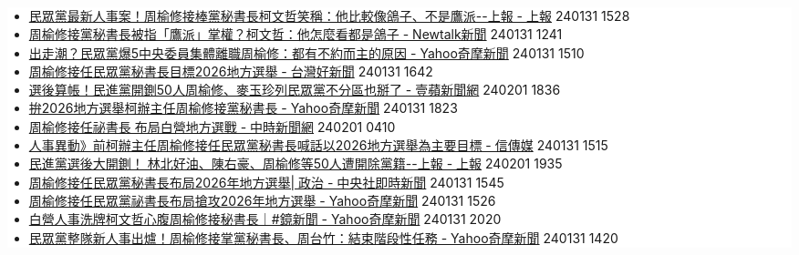 - [民眾黨最新人事案！周榆修接棒黨秘書長柯文哲笑稱：他比較像鴿子、不是鷹派--上報 - 上報](https://news.google.com/rss/articles/CBMiPGh0dHBzOi8vd3d3LnVwbWVkaWEubWcvbmV3c19pbmZvLnBocD9UeXBlPTI0JlNlcmlhbE5vPTE5NDAxM9IBAA?oc=5 "民眾黨最新人事案！周榆修接棒黨秘書長柯文哲笑稱：他比較像鴿子、不是鷹派--上報 - 上報") 240131 1528
- [周榆修接黨秘書長被指「鷹派」掌權？柯文哲：他怎麼看都是鴿子 - Newtalk新聞](https://news.google.com/rss/articles/CBMiLmh0dHBzOi8vbmV3dGFsay50dy9uZXdzL3ZpZXcvMjAyNC0wMS0zMS85MDczMTbSATJodHRwczovL25ld3RhbGsudHcvbmV3cy92aWV3L2FtcC8yMDI0LTAxLTMxLzkwNzMxNg?oc=5 "周榆修接黨秘書長被指「鷹派」掌權？柯文哲：他怎麼看都是鴿子 - Newtalk新聞") 240131 1241
- [出走潮？民眾黨爆5中央委員集體離職周榆修：都有不約而主的原因 - Yahoo奇摩新聞](https://news.google.com/rss/articles/CBMioAJodHRwczovL3R3Lm5ld3MueWFob28uY29tLyVFNSU4NyVCQSVFOCVCNSVCMCVFNiVCRCVBRS0lRTYlQjAlOTElRTclOUMlQkUlRTklQkIlQTglRTclODglODY1JUU0JUI4JUFEJUU1JUE0JUFFJUU1JUE3JTk0JUU1JTkzJUExJUU5JTlCJTg2JUU5JUFCJTk0JUU5JTlCJUEyJUU4JTgxJUI3LSVFNSU5MSVBOCVFNiVBNiU4NiVFNCVCRiVBRS0lRTklODMlQkQlRTYlOUMlODklRTQlQjglOEQlRTclQjQlODQlRTglODAlOEMlRTQlQjglQkIlRTclOUElODQlRTUlOEUlOUYlRTUlOUIlQTAtMDcxMDA2OTgzLmh0bWzSAQA?oc=5 "出走潮？民眾黨爆5中央委員集體離職周榆修：都有不約而主的原因 - Yahoo奇摩新聞") 240131 1510
- [周榆修接任民眾黨秘書長目標2026地方選舉 - 台灣好新聞](https://news.google.com/rss/articles/CBMixQFodHRwczovL3d3dy50YWl3YW5ob3QubmV0L25ld3MvMTA1ODM3OS8lRTUlOTElQTglRTYlQTYlODYlRTQlQkYlQUUlRTYlOEUlQTUlRTQlQkIlQkIlRTYlQjAlOTElRTclOUMlQkUlRTklQkIlQTglRTclQTclOTglRTYlOUIlQjglRTklOTUlQjcrJUU3JTlCJUFFJUU2JUE4JTk5MjAyNiVFNSU5QyVCMCVFNiU5NiVCOSVFOSU4MSVCOCVFOCU4OCU4OdIBAA?oc=5 "周榆修接任民眾黨秘書長目標2026地方選舉 - 台灣好新聞") 240131 1642
- [選後算帳！民進黨開鍘50人周榆修、麥玉珍列民眾黨不分區也掰了 - 壹蘋新聞網](https://news.google.com/rss/articles/CBMiS2h0dHBzOi8vdHcubmV4dGFwcGxlLmNvbS9wb2xpdGljcy8yMDI0MDIwMS9DNjM4MzA0MDcwNTZGMEM5QzA4QjU2MDNEMjIwM0RBQtIBAA?oc=5 "選後算帳！民進黨開鍘50人周榆修、麥玉珍列民眾黨不分區也掰了 - 壹蘋新聞網") 240201 1836
- [拚2026地方選舉柯辦主任周榆修接黨秘書長 - Yahoo奇摩新聞](https://news.google.com/rss/articles/CBMixwFodHRwczovL3R3Lm5ld3MueWFob28uY29tLyVFNiU4QiU5QTIwMjYlRTUlOUMlQjAlRTYlOTYlQjklRTklODElQjglRTglODglODktJUU2JTlGJUFGJUU4JUJFJUE2JUU0JUI4JUJCJUU0JUJCJUJCJUU1JTkxJUE4JUU2JUE2JTg2JUU0JUJGJUFFJUU2JThFJUE1JUU5JUJCJUE4JUU3JUE3JTk4JUU2JTlCJUI4JUU5JTk1JUI3LTEwMjMzMzU3OC5odG1s0gEA?oc=5 "拚2026地方選舉柯辦主任周榆修接黨秘書長 - Yahoo奇摩新聞") 240131 1823
- [周榆修接任祕書長 布局白營地方選戰 - 中時新聞網](https://news.google.com/rss/articles/CBMiO2h0dHBzOi8vd3d3LmNoaW5hdGltZXMuY29tL25ld3NwYXBlcnMvMjAyNDAyMDEwMDA0NTMtMjYwMTE40gE_aHR0cHM6Ly93d3cuY2hpbmF0aW1lcy5jb20vYW1wL25ld3NwYXBlcnMvMjAyNDAyMDEwMDA0NTMtMjYwMTE4?oc=5 "周榆修接任祕書長 布局白營地方選戰 - 中時新聞網") 240201 0410
- [人事異動》前柯辦主任周榆修接任民眾黨秘書長喊話以2026地方選舉為主要目標 - 信傳媒](https://news.google.com/rss/articles/CBMiLmh0dHBzOi8vd3d3LmNtbWVkaWEuY29tLnR3L2hvbWUvYXJ0aWNsZXMvNDQ5ODLSAQA?oc=5 "人事異動》前柯辦主任周榆修接任民眾黨秘書長喊話以2026地方選舉為主要目標 - 信傳媒") 240131 1515
- [民進黨選後大開鍘！ 林北好油、陳右豪、周榆修等50人遭開除黨籍--上報 - 上報](https://news.google.com/rss/articles/CBMiO2h0dHBzOi8vd3d3LnVwbWVkaWEubWcvbmV3c19pbmZvLnBocD9UeXBlPTEmU2VyaWFsTm89MTk0MTgy0gEA?oc=5 "民進黨選後大開鍘！ 林北好油、陳右豪、周榆修等50人遭開除黨籍--上報 - 上報") 240201 1935
- [周榆修接任民眾黨秘書長布局2026年地方選舉| 政治 - 中央社即時新聞](https://news.google.com/rss/articles/CBMiMmh0dHBzOi8vd3d3LmNuYS5jb20udHcvbmV3cy9haXBsLzIwMjQwMTMxMDE4OC5hc3B40gEA?oc=5 "周榆修接任民眾黨秘書長布局2026年地方選舉| 政治 - 中央社即時新聞") 240131 1545
- [周榆修接任民眾黨祕書長布局搶攻2026年地方選舉 - Yahoo奇摩新聞](https://news.google.com/rss/articles/CBMi4gFodHRwczovL3R3Lm5ld3MueWFob28uY29tLyVFNSU5MSVBOCVFNiVBNiU4NiVFNCVCRiVBRSVFNiU4RSVBNSVFNCVCQiVCQiVFNiVCMCU5MSVFNyU5QyVCRSVFOSVCQiVBOCVFNyVBNSU5NSVFNiU5QiVCOCVFOSU5NSVCNy0lRTUlQjglODMlRTUlQjElODAlRTYlOTAlQjYlRTYlOTQlQkIyMDI2JUU1JUI5JUI0JUU1JTlDJUIwJUU2JTk2JUI5JUU5JTgxJUI4JUU4JTg4JTg5LTA3MjYwNzU1OS5odG1s0gEA?oc=5 "周榆修接任民眾黨祕書長布局搶攻2026年地方選舉 - Yahoo奇摩新聞") 240131 1526
- [白營人事洗牌柯文哲心腹周榆修接秘書長｜#鏡新聞 - Yahoo奇摩新聞](https://news.google.com/rss/articles/CBMi6AFodHRwczovL3R3Lm5ld3MueWFob28uY29tLyVFNyU5OSVCRCVFNyU4NyU5RiVFNCVCQSVCQSVFNCVCQSU4QiVFNiVCNCU5NyVFNyU4OSU4Qy0lRTYlOUYlQUYlRTYlOTYlODclRTUlOTMlQjIlRTUlQkYlODMlRTglODUlQjklRTUlOTElQTglRTYlQTYlODYlRTQlQkYlQUUlRTYlOEUlQTUlRTclQTclOTglRTYlOUIlQjglRTklOTUlQjctJUU5JThGJUExJUU2JTk2JUIwJUU4JTgxJTlFLTEyMjAxODc3Ni5odG1s0gEA?oc=5 "白營人事洗牌柯文哲心腹周榆修接秘書長｜#鏡新聞 - Yahoo奇摩新聞") 240131 2020
- [民眾黨整隊新人事出爐！周榆修接掌黨秘書長、周台竹：結束階段性任務 - Yahoo奇摩新聞](https://news.google.com/rss/articles/CBMisQJodHRwczovL3R3Lm5ld3MueWFob28uY29tLyVFNiVCMCU5MSVFNyU5QyVCRSVFOSVCQiVBOCVFNiU5NSVCNCVFOSU5QSU4QSVFNiU5NiVCMCVFNCVCQSVCQSVFNCVCQSU4QiVFNSU4NyVCQSVFNyU4OCU5MC0lRTUlOTElQTglRTYlQTYlODYlRTQlQkYlQUUlRTYlOEUlQTUlRTYlOEUlOEMlRTklQkIlQTglRTclQTclOTglRTYlOUIlQjglRTklOTUlQjctJUU1JTkxJUE4JUU1JThGJUIwJUU3JUFCJUI5LSVFNyVCNSU5MCVFNiU5RCU5RiVFOSU5QSU4RSVFNiVBRSVCNSVFNiU4MCVBNyVFNCVCQiVCQiVFNSU4QiU5OS0wNjIwMDY2NzEuaHRtbNIBAA?oc=5 "民眾黨整隊新人事出爐！周榆修接掌黨秘書長、周台竹：結束階段性任務 - Yahoo奇摩新聞") 240131 1420
